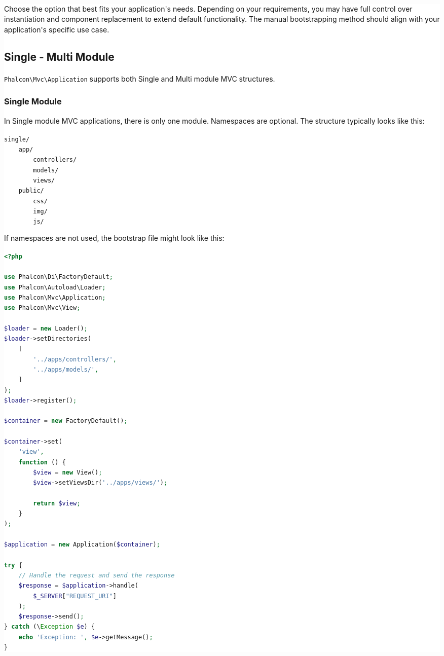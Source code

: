 Choose the option that best fits your application's needs. Depending on your requirements, you may have full control over instantiation and component replacement to extend default functionality. The manual bootstrapping method should align with your application's specific use case.

## Single - Multi Module
`Phalcon\Mvc\Application` supports both Single and Multi module MVC structures.

### Single Module
In Single module MVC applications, there is only one module. Namespaces are optional. The structure typically looks like this:

```plaintext
single/
    app/
        controllers/
        models/
        views/
    public/
        css/
        img/
        js/
```
If namespaces are not used, the bootstrap file might look like this:

```php
<?php

use Phalcon\Di\FactoryDefault;
use Phalcon\Autoload\Loader;
use Phalcon\Mvc\Application;
use Phalcon\Mvc\View;

$loader = new Loader();
$loader->setDirectories(
    [
        '../apps/controllers/',
        '../apps/models/',
    ]
);
$loader->register();

$container = new FactoryDefault();

$container->set(
    'view', 
    function () {
        $view = new View();
        $view->setViewsDir('../apps/views/');
    
        return $view;
    }
);

$application = new Application($container);

try {
    // Handle the request and send the response
    $response = $application->handle(
        $_SERVER["REQUEST_URI"]
    );
    $response->send();
} catch (\Exception $e) {
    echo 'Exception: ', $e->getMessage();
}
```

[application-abstractapplication]: api/phalcon_application.md#applicationabstractapplication
[application-exception]: api/phalcon_application.md#applicationexception
[mvc-application]: api/phalcon_mvc.md#mvcapplication
[mvc-application-exception]: api/phalcon_mvc.md#mvcapplicationexception
[mvc-moduledefinitioninterface]: api/phalcon_mvc.md#mvcmoduledefinitioninterface
[mvc-examples]: https://github.com/phalcon/mvc
[events]: events.md
